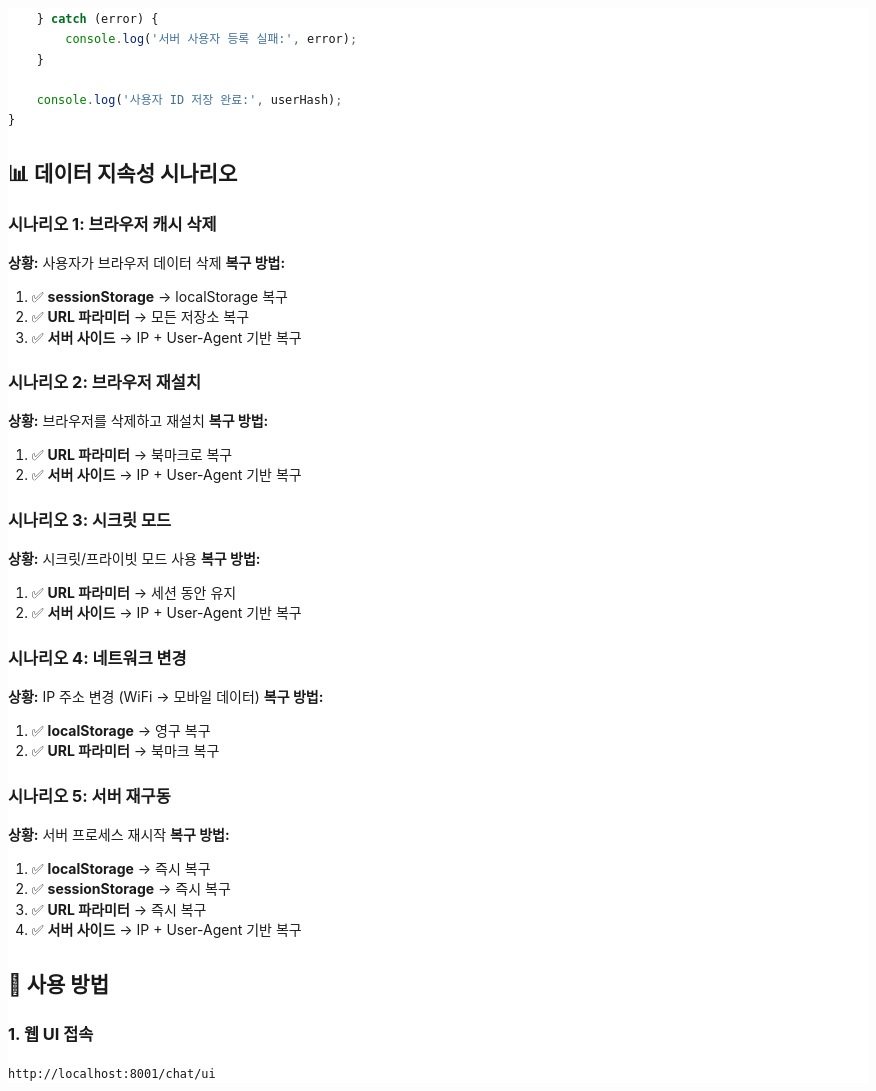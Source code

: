 ```javascript
    } catch (error) {
        console.log('서버 사용자 등록 실패:', error);
    }
    
    console.log('사용자 ID 저장 완료:', userHash);
}
```

## 📊 데이터 지속성 시나리오

### 시나리오 1: 브라우저 캐시 삭제
**상황:** 사용자가 브라우저 데이터 삭제
**복구 방법:**
1. ✅ **sessionStorage** → localStorage 복구
2. ✅ **URL 파라미터** → 모든 저장소 복구
3. ✅ **서버 사이드** → IP + User-Agent 기반 복구

### 시나리오 2: 브라우저 재설치
**상황:** 브라우저를 삭제하고 재설치
**복구 방법:**
1. ✅ **URL 파라미터** → 북마크로 복구
2. ✅ **서버 사이드** → IP + User-Agent 기반 복구

### 시나리오 3: 시크릿 모드
**상황:** 시크릿/프라이빗 모드 사용
**복구 방법:**
1. ✅ **URL 파라미터** → 세션 동안 유지
2. ✅ **서버 사이드** → IP + User-Agent 기반 복구

### 시나리오 4: 네트워크 변경
**상황:** IP 주소 변경 (WiFi → 모바일 데이터)
**복구 방법:**
1. ✅ **localStorage** → 영구 복구
2. ✅ **URL 파라미터** → 북마크 복구

### 시나리오 5: 서버 재구동
**상황:** 서버 프로세스 재시작
**복구 방법:**
1. ✅ **localStorage** → 즉시 복구
2. ✅ **sessionStorage** → 즉시 복구
3. ✅ **URL 파라미터** → 즉시 복구
4. ✅ **서버 사이드** → IP + User-Agent 기반 복구

## 🚀 사용 방법

### 1. 웹 UI 접속
```
http://localhost:8001/chat/ui
```
